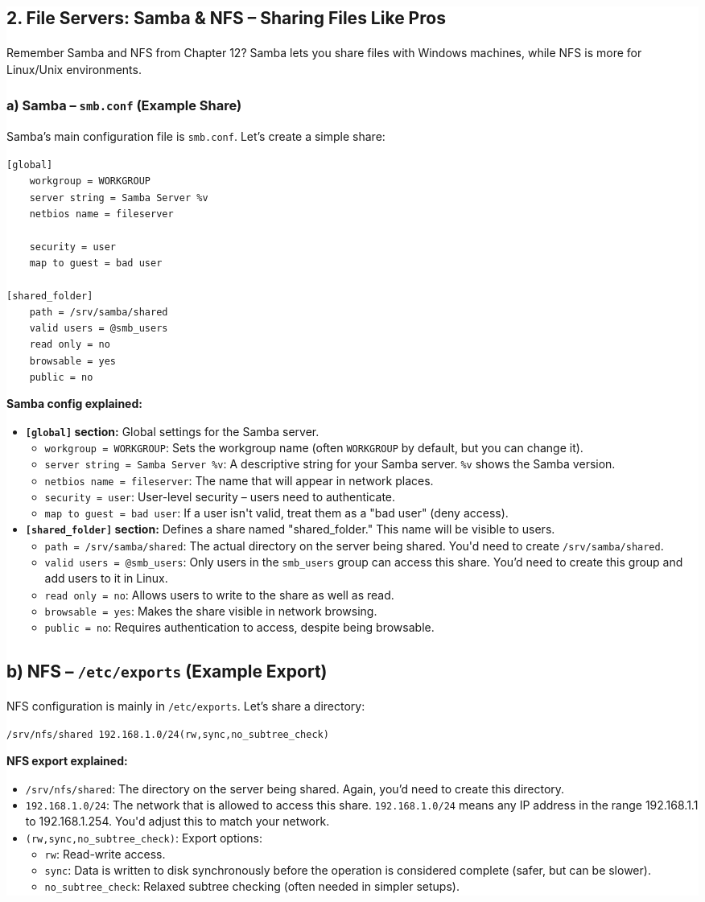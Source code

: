 ## 2. File Servers: Samba & NFS – Sharing Files Like Pros

Remember Samba and NFS from Chapter 12? Samba lets you share files with Windows machines, while NFS is more for Linux/Unix environments.

### a) Samba – `smb.conf` (Example Share)

Samba’s main configuration file is `smb.conf`. Let’s create a simple share:

    [global]
        workgroup = WORKGROUP
        server string = Samba Server %v
        netbios name = fileserver
    
        security = user
        map to guest = bad user
    
    [shared_folder]
        path = /srv/samba/shared
        valid users = @smb_users
        read only = no
        browsable = yes
        public = no
    

**Samba config explained:**

*   **`[global]` section:** Global settings for the Samba server.
    *   `workgroup = WORKGROUP`: Sets the workgroup name (often `WORKGROUP` by default, but you can change it).
    *   `server string = Samba Server %v`: A descriptive string for your Samba server. `%v` shows the Samba version.
    *   `netbios name = fileserver`: The name that will appear in network places.
    *   `security = user`: User-level security – users need to authenticate.
    *   `map to guest = bad user`: If a user isn't valid, treat them as a "bad user" (deny access).
*   **`[shared_folder]` section:** Defines a share named "shared\_folder." This name will be visible to users.
    *   `path = /srv/samba/shared`: The actual directory on the server being shared. You'd need to create `/srv/samba/shared`.
    *   `valid users = @smb_users`: Only users in the `smb_users` group can access this share. You’d need to create this group and add users to it in Linux.
    *   `read only = no`: Allows users to write to the share as well as read.
    *   `browsable = yes`: Makes the share visible in network browsing.
    *   `public = no`: Requires authentication to access, despite being browsable.

## b) NFS – `/etc/exports` (Example Export)

NFS configuration is mainly in `/etc/exports`. Let’s share a directory:

    /srv/nfs/shared 192.168.1.0/24(rw,sync,no_subtree_check)
    

**NFS export explained:**

*   `/srv/nfs/shared`: The directory on the server being shared. Again, you’d need to create this directory.
*   `192.168.1.0/24`: The network that is allowed to access this share. `192.168.1.0/24` means any IP address in the range 192.168.1.1 to 192.168.1.254. You'd adjust this to match your network.
*   `(rw,sync,no_subtree_check)`: Export options:
    *   `rw`: Read-write access.
    *   `sync`: Data is written to disk synchronously before the operation is considered complete (safer, but can be slower).
    *   `no_subtree_check`: Relaxed subtree checking (often needed in simpler setups).
